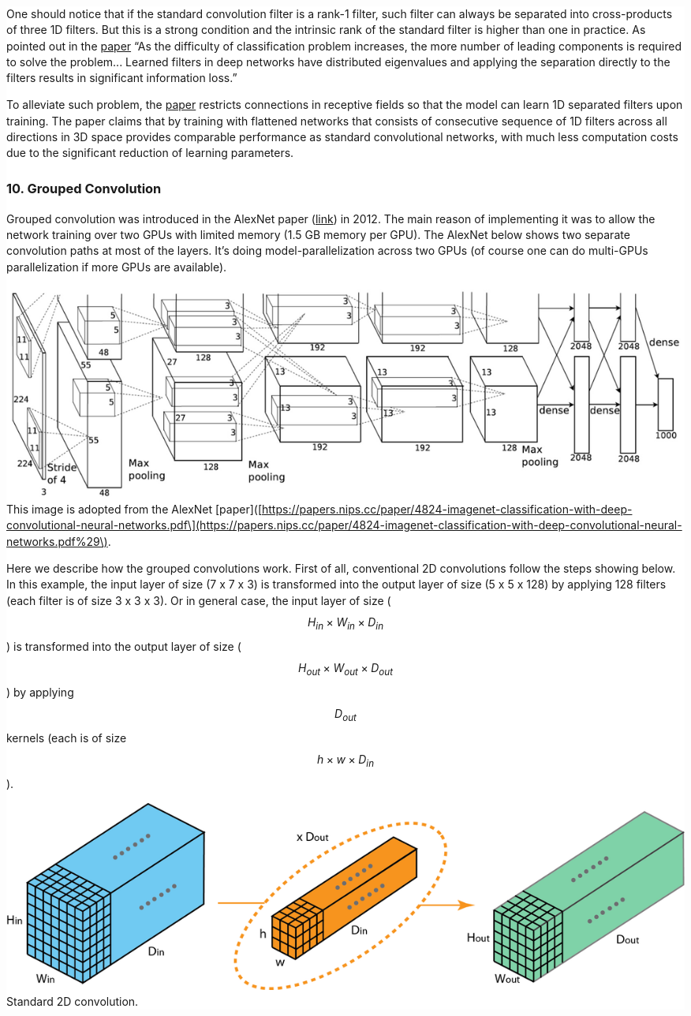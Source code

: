 One should notice that if the standard convolution filter is a rank-1 filter, such filter can always be separated into cross-products of three 1D filters. But this is a strong condition and the intrinsic rank of the standard filter is higher than one in practice. As pointed out in the [paper](https://arxiv.org/abs/1412.5474) “As the difficulty of classification problem increases, the more number of leading components is required to solve the problem... Learned filters in deep networks have distributed eigenvalues and applying the separation directly to the filters results in significant information loss.”

To alleviate such problem, the [paper](https://arxiv.org/abs/1412.5474) restricts connections in receptive fields so that the model can learn 1D separated filters upon training. The paper claims that by training with flattened networks that consists of consecutive sequence of 1D filters across all directions in 3D space provides comparable performance as standard convolutional networks, with much less computation costs due to the significant reduction of learning parameters.

### 10. Grouped Convolution

Grouped convolution was introduced in the AlexNet paper \([link](https://papers.nips.cc/paper/4824-imagenet-classification-with-deep-convolutional-neural-networks.pdf)\) in 2012. The main reason of implementing it was to allow the network training over two GPUs with limited memory \(1.5 GB memory per GPU\). The AlexNet below shows two separate convolution paths at most of the layers. It’s doing model-parallelization across two GPUs \(of course one can do multi-GPUs parallelization if more GPUs are available\).

![](../.gitbook/assets/conv_41.png)This image is adopted from the AlexNet \[paper\]\([https://papers.nips.cc/paper/4824-imagenet-classification-with-deep-convolutional-neural-networks.pdf\](https://papers.nips.cc/paper/4824-imagenet-classification-with-deep-convolutional-neural-networks.pdf%29\).

Here we describe how the grouped convolutions work. First of all, conventional 2D convolutions follow the steps showing below. In this example, the input layer of size \(7 x 7 x 3\) is transformed into the output layer of size \(5 x 5 x 128\) by applying 128 filters \(each filter is of size 3 x 3 x 3\). Or in general case, the input layer of size \($$H_{in} \times W_{in} \times D_{in}$$\) is transformed into the output layer of size \($$H_{out} \times W_{out} \times D_{out}$$\) by applying $$D_{out}$$ kernels \(each is of size $$h \times w \times D_{in}$$\).

![](../.gitbook/assets/conv_42%20%284%29%20%284%29%20%285%29%20%285%29%20%285%29%20%285%29.png)Standard 2D convolution.
